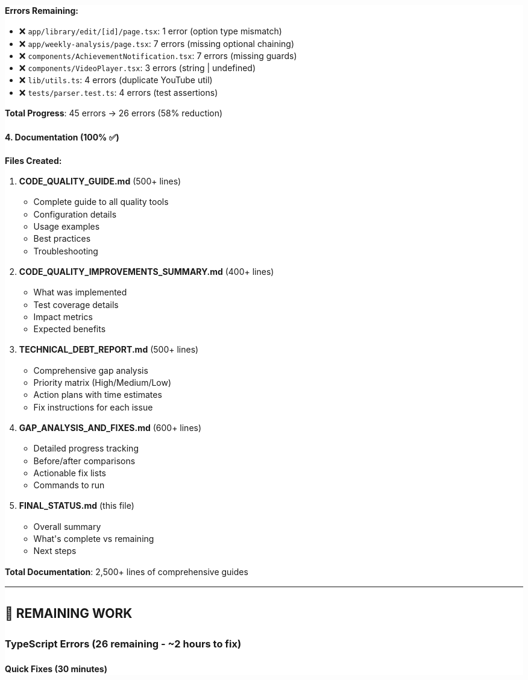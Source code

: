 **Errors Remaining:**

- ❌ `app/library/edit/[id]/page.tsx`: 1 error (option type mismatch)
- ❌ `app/weekly-analysis/page.tsx`: 7 errors (missing optional chaining)
- ❌ `components/AchievementNotification.tsx`: 7 errors (missing guards)
- ❌ `components/VideoPlayer.tsx`: 3 errors (string | undefined)
- ❌ `lib/utils.ts`: 4 errors (duplicate YouTube util)
- ❌ `tests/parser.test.ts`: 4 errors (test assertions)

**Total Progress**: 45 errors → 26 errors (58% reduction)

#### 4. Documentation (100% ✅)

**Files Created:**

1. **CODE_QUALITY_GUIDE.md** (500+ lines)
   - Complete guide to all quality tools
   - Configuration details
   - Usage examples
   - Best practices
   - Troubleshooting

2. **CODE_QUALITY_IMPROVEMENTS_SUMMARY.md** (400+ lines)
   - What was implemented
   - Test coverage details
   - Impact metrics
   - Expected benefits

3. **TECHNICAL_DEBT_REPORT.md** (500+ lines)
   - Comprehensive gap analysis
   - Priority matrix (High/Medium/Low)
   - Action plans with time estimates
   - Fix instructions for each issue

4. **GAP_ANALYSIS_AND_FIXES.md** (600+ lines)
   - Detailed progress tracking
   - Before/after comparisons
   - Actionable fix lists
   - Commands to run

5. **FINAL_STATUS.md** (this file)
   - Overall summary
   - What's complete vs remaining
   - Next steps

**Total Documentation**: 2,500+ lines of comprehensive guides

---

## 🔄 REMAINING WORK

### TypeScript Errors (26 remaining - ~2 hours to fix)

#### Quick Fixes (30 minutes)
